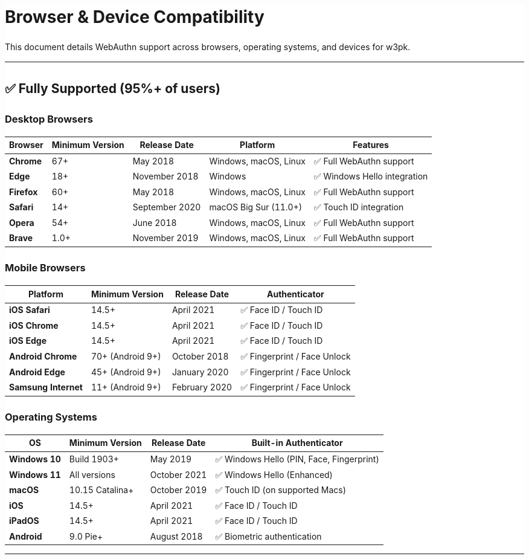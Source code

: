 # Browser & Device Compatibility

This document details WebAuthn support across browsers, operating systems, and devices for w3pk.

---

## ✅ Fully Supported (95%+ of users)

### Desktop Browsers

| Browser | Minimum Version | Release Date | Platform | Features |
|---------|----------------|--------------|----------|----------|
| **Chrome** | 67+ | May 2018 | Windows, macOS, Linux | ✅ Full WebAuthn support |
| **Edge** | 18+ | November 2018 | Windows | ✅ Windows Hello integration |
| **Firefox** | 60+ | May 2018 | Windows, macOS, Linux | ✅ Full WebAuthn support |
| **Safari** | 14+ | September 2020 | macOS Big Sur (11.0+) | ✅ Touch ID integration |
| **Opera** | 54+ | June 2018 | Windows, macOS, Linux | ✅ Full WebAuthn support |
| **Brave** | 1.0+ | November 2019 | Windows, macOS, Linux | ✅ Full WebAuthn support |

### Mobile Browsers

| Platform | Minimum Version | Release Date | Authenticator |
|----------|----------------|--------------|---------------|
| **iOS Safari** | 14.5+ | April 2021 | ✅ Face ID / Touch ID |
| **iOS Chrome** | 14.5+ | April 2021 | ✅ Face ID / Touch ID |
| **iOS Edge** | 14.5+ | April 2021 | ✅ Face ID / Touch ID |
| **Android Chrome** | 70+ (Android 9+) | October 2018 | ✅ Fingerprint / Face Unlock |
| **Android Edge** | 45+ (Android 9+) | January 2020 | ✅ Fingerprint / Face Unlock |
| **Samsung Internet** | 11+ (Android 9+) | February 2020 | ✅ Fingerprint / Face Unlock |

### Operating Systems

| OS | Minimum Version | Release Date | Built-in Authenticator |
|----|----------------|--------------|------------------------|
| **Windows 10** | Build 1903+ | May 2019 | ✅ Windows Hello (PIN, Face, Fingerprint) |
| **Windows 11** | All versions | October 2021 | ✅ Windows Hello (Enhanced) |
| **macOS** | 10.15 Catalina+ | October 2019 | ✅ Touch ID (on supported Macs) |
| **iOS** | 14.5+ | April 2021 | ✅ Face ID / Touch ID |
| **iPadOS** | 14.5+ | April 2021 | ✅ Face ID / Touch ID |
| **Android** | 9.0 Pie+ | August 2018 | ✅ Biometric authentication |

---